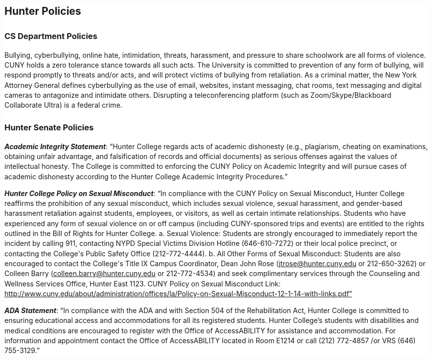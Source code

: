 
## Hunter Policies

### CS Department Policies
Bullying, cyberbullying, online hate, intimidation, threats, harassment, and pressure to share schoolwork are all forms of violence. CUNY holds a zero tolerance stance towards all such acts. The University is committed to prevention of any form of bullying, will respond promptly to threats and/or acts, and will protect victims of bullying from retaliation.  As a criminal matter, the New York Attorney General defines cyberbullying as the use of email, websites, instant messaging, chat rooms, text messaging and digital cameras to antagonize and intimidate others. Disrupting a teleconferencing platform (such as Zoom/Skype/Blackboard Collaborate Ultra) is a federal crime.

### Hunter Senate Policies

**_Academic Integrity Statement_**:
“Hunter College regards acts of academic dishonesty (e.g., plagiarism, cheating on examinations, obtaining unfair advantage, and falsification of records and official documents) as serious offenses against the values of intellectual honesty.  The College is committed to enforcing the CUNY Policy on Academic Integrity and will pursue cases of academic dishonesty according to the Hunter College Academic Integrity Procedures.”

**_Hunter College Policy on Sexual Misconduct_**:
“In compliance with the CUNY Policy on Sexual Misconduct, Hunter College reaffirms the prohibition of any sexual misconduct, which includes sexual violence, sexual harassment, and gender-based harassment retaliation against students, employees, or visitors, as well as certain intimate relationships. Students who have experienced any form of sexual violence on or off campus (including CUNY-sponsored trips and events) are entitled to the rights outlined in the Bill of Rights for Hunter College.
a. Sexual Violence: Students are strongly encouraged to immediately report the incident by calling 911, contacting NYPD Special Victims Division Hotline (646-610-7272) or their local police precinct, or contacting the College's Public Safety Office (212-772-4444).
b. All Other Forms of Sexual Misconduct: Students are also encouraged to contact the College's Title IX Campus Coordinator, Dean John Rose (jtrose@hunter.cuny.edu or 212-650-3262) or Colleen Barry (colleen.barry@hunter.cuny.edu or 212-772-4534) and seek complimentary services through the Counseling and Wellness Services Office, Hunter East 1123.
CUNY Policy on Sexual Misconduct Link: http://www.cuny.edu/about/administration/offices/la/Policy-on-Sexual-Misconduct-12-1-14-with-links.pdf”

**_ADA Statement_**:
“In compliance with the ADA and with Section 504 of the Rehabilitation Act, Hunter College is committed to ensuring educational access and accommodations for all its registered students. Hunter College’s students with disabilities and medical conditions are encouraged to register with the Office of AccessABILITY for assistance and accommodation. For information and appointment contact the Office of AccessABILITY located in Room E1214 or call (212) 772-4857 /or VRS (646) 755-3129.”
